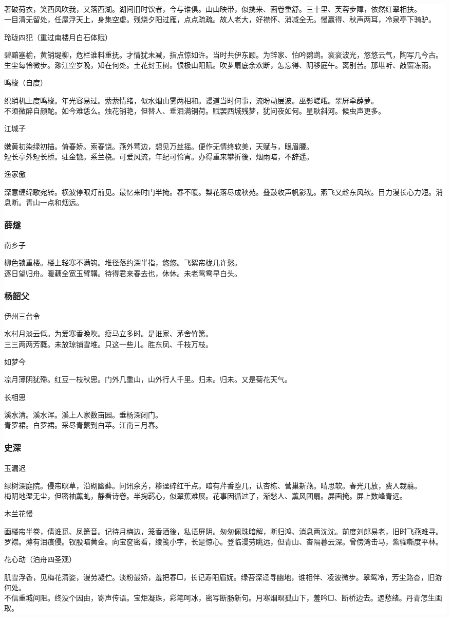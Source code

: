 著破荷衣，笑西风吹我，又落西湖。湖间旧时饮者，今与谁俱。山山映带，似携来、画卷重舒。三十里、芙蓉步障，依然红翠相扶。  
一目清无留处，任屋浮天上，身集空虚。残烧夕阳过雁，点点疏疏。故人老大，好襟怀、消减全无。慢赢得、秋声两耳，冷泉亭下骑驴。  

玲珑四犯（重过南楼月白石体赋）  

碧黯塞榆，黄销堤柳，危栏谁料重抚。才情犹未减，指点惊如许。当时共伊东顾。为辞家、怕吟鹦鹉。衮衮波光，悠悠云气，陶写几今古。  
生尘每怜微步。渺江空岁晚，知在何处。土花封玉树。恨极山阳赋。吹芗扇底余欢断，怎忘得、阴移庭午。离别苦。那堪听、敲窗冻雨。  

鸣梭（自度）  

织绡机上度鸣梭。年光容易过。萦萦情绪，似水烟山雾两相和。谩道当时何事，流盼动层波。巫影嵯峨。翠屏牵薜萝。  
不须微醉自颜酡。如今难恁么。烛花销艳，但替人、垂泪满铜荷。赋罢西城残梦，犹问夜如何。星耿斜河。候虫声更多。  

江城子  

嫩黄初染绿初描。倚春娇。索春饶。燕外莺边，想见万丝摇。便作无情终软美，天赋与，眼眉腰。  
短长亭外短长桥。驻金镳。系兰桡。可爱风流，年纪可怜宵。办得重来攀折後，烟雨暗，不辞遥。  

渔家傲  

深意缠绵歌宛转。横波停眼灯前见。最忆来时门半掩。春不暖。梨花落尽成秋苑。叠鼓收声帆影乱。燕飞又趁东风软。目力漫长心力短。消息断。青山一点和烟远。  

### 薛燧  

南乡子  

柳色锁重楼。楼上轻寒不满钩。堆径落约深半指，悠悠。飞絮帘栊几许愁。  
逐日望归舟。暖藕全宽玉臂韝。待得君来春去也，休休。未老鸳鸯早白头。  

### 杨韶父  

伊州三台令  

水村月淡云低。为爱寒香晚吹。瘦马立多时。是谁家、茅舍竹篱。  
三三两两芳蕤。未放琼铺雪堆。只这一些儿。胜东凤、千枝万枝。  

如梦今  

凉月薄阴犹殢。红豆一枝秋思。门外几重山，山外行人千里。归未。归未。又是菊花天气。  

长相思  

溪水清。溪水浑。溪上人家数亩园。垂杨深闭门。  
青罗裙。白罗裙。采尽青蘩到白苹。江南三月春。  

### 史深  

玉漏迟  

绿树深庭院。侵帘暝草，沿砌幽藓。问讯余芳，糁迳碎红千点。暗有芹香堕几，认杏栋、营巢新燕。晴思软。春光几放，费人裁翦。  
梅阴地湿无尘，但密袖薰虬，静看诗卷。半掬羁心，似翠蕉难展。花事因循过了，渐愁人、薰风团扇。屏画掩。屏上数峰青远。  

木兰花慢  

画楼帘半卷，倩谁觅、凤箫音。记待月梅边，笼香酒後，私语屏阴。匆匆佩珠暗解，断归鸿、消息两沈沈。前度刘郎易老，旧时飞燕难寻。  
罗襟。薄有泪痕侵。钗股暗黄金。向宝奁密看，绫笺小字，长是惊心。登临漫劳眺远，但青山、杳隔暮云深。曾傍湾击马，紫骝嘶度平林。  

花心动（泊舟四圣观）  

肌雪浮香，见梅花清姿，漫劳凝伫。淡粉最娇，羞把春□，长记寿阳眉妩。绿苔深迳寻幽地，谁相伴、凌波微步。翠鸳冷，芳尘路杳，旧游何处。  
不信重城间阻。终没个因由，寄声传语。宝炬凝珠，彩笔呵冰，密写断肠新句。月寒烟暝孤山下，羞吟□、断桥边去。遮愁绪。丹青怎生画取。  
